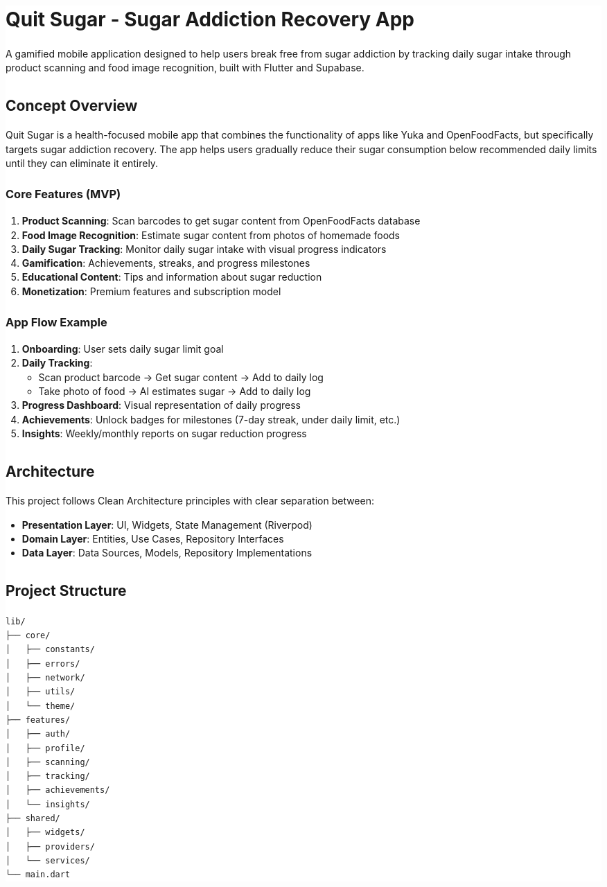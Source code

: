 # Quit Sugar - Sugar Addiction Recovery App

A gamified mobile application designed to help users break free from sugar addiction by tracking daily sugar intake through product scanning and food image recognition, built with Flutter and Supabase.

## Concept Overview

Quit Sugar is a health-focused mobile app that combines the functionality of apps like Yuka and OpenFoodFacts, but specifically targets sugar addiction recovery. The app helps users gradually reduce their sugar consumption below recommended daily limits until they can eliminate it entirely.

### Core Features (MVP)

1. **Product Scanning**: Scan barcodes to get sugar content from OpenFoodFacts database
2. **Food Image Recognition**: Estimate sugar content from photos of homemade foods
3. **Daily Sugar Tracking**: Monitor daily sugar intake with visual progress indicators
4. **Gamification**: Achievements, streaks, and progress milestones
5. **Educational Content**: Tips and information about sugar reduction
6. **Monetization**: Premium features and subscription model

### App Flow Example

1. **Onboarding**: User sets daily sugar limit goal
2. **Daily Tracking**: 
   - Scan product barcode → Get sugar content → Add to daily log
   - Take photo of food → AI estimates sugar → Add to daily log
3. **Progress Dashboard**: Visual representation of daily progress
4. **Achievements**: Unlock badges for milestones (7-day streak, under daily limit, etc.)
5. **Insights**: Weekly/monthly reports on sugar reduction progress

## Architecture

This project follows Clean Architecture principles with clear separation between:
- **Presentation Layer**: UI, Widgets, State Management (Riverpod)
- **Domain Layer**: Entities, Use Cases, Repository Interfaces
- **Data Layer**: Data Sources, Models, Repository Implementations

## Project Structure

```
lib/
├── core/
│   ├── constants/
│   ├── errors/
│   ├── network/
│   ├── utils/
│   └── theme/
├── features/
│   ├── auth/
│   ├── profile/
│   ├── scanning/
│   ├── tracking/
│   ├── achievements/
│   └── insights/
├── shared/
│   ├── widgets/
│   ├── providers/
│   └── services/
└── main.dart
```
